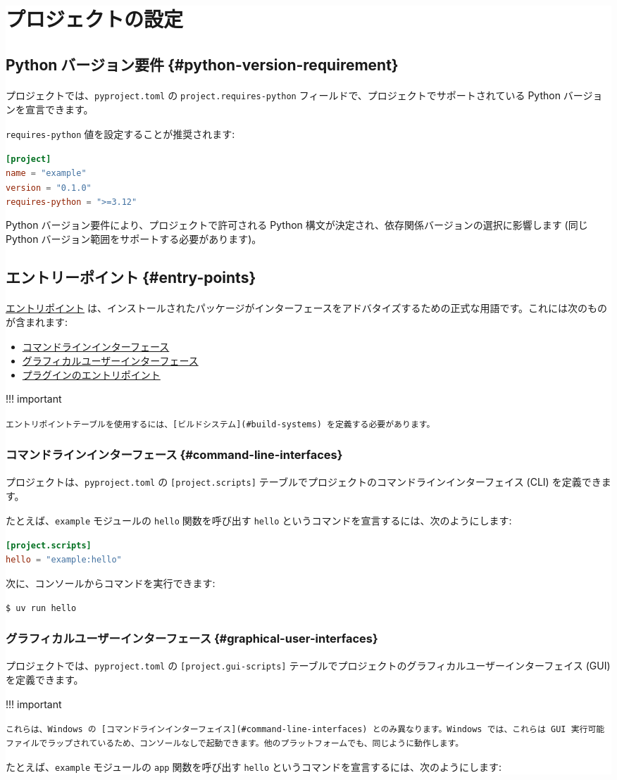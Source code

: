 # プロジェクトの設定

## Python バージョン要件 {#python-version-requirement}

プロジェクトでは、`pyproject.toml` の `project.requires-python` フィールドで、プロジェクトでサポートされている Python バージョンを宣言できます。

`requires-python` 値を設定することが推奨されます:

```toml title="pyproject.toml" hl_lines="4"
[project]
name = "example"
version = "0.1.0"
requires-python = ">=3.12"
```

Python バージョン要件により、プロジェクトで許可される Python 構文が決定され、依存関係バージョンの選択に影響します (同じ Python バージョン範囲をサポートする必要があります)。

## エントリーポイント {#entry-points}

[エントリポイント](https://packaging.python.org/en/latest/specifications/entry-points/#entry-points) は、インストールされたパッケージがインターフェースをアドバタイズするための正式な用語です。これには次のものが含まれます:

- [コマンドラインインターフェース](#command-line-interfaces)
- [グラフィカルユーザーインターフェース](#graphical-user-interfaces)
- [プラグインのエントリポイント](#plugin-entry-points)

!!! important

    エントリポイントテーブルを使用するには、[ビルドシステム](#build-systems) を定義する必要があります。

### コマンドラインインターフェース {#command-line-interfaces}

プロジェクトは、`pyproject.toml` の `[project.scripts]` テーブルでプロジェクトのコマンドラインインターフェイス (CLI) を定義できます。

たとえば、`example` モジュールの `hello` 関数を呼び出す `hello` というコマンドを宣言するには、次のようにします:

```toml title="pyproject.toml"
[project.scripts]
hello = "example:hello"
```

次に、コンソールからコマンドを実行できます:

```console
$ uv run hello
```

### グラフィカルユーザーインターフェース {#graphical-user-interfaces}

プロジェクトでは、`pyproject.toml` の `[project.gui-scripts]` テーブルでプロジェクトのグラフィカルユーザーインターフェイス (GUI) を定義できます。

!!! important

    これらは、Windows の [コマンドラインインターフェイス](#command-line-interfaces) とのみ異なります。Windows では、これらは GUI 実行可能ファイルでラップされているため、コンソールなしで起動できます。他のプラットフォームでも、同じように動作します。

たとえば、`example` モジュールの `app` 関数を呼び出す `hello` というコマンドを宣言するには、次のようにします:
